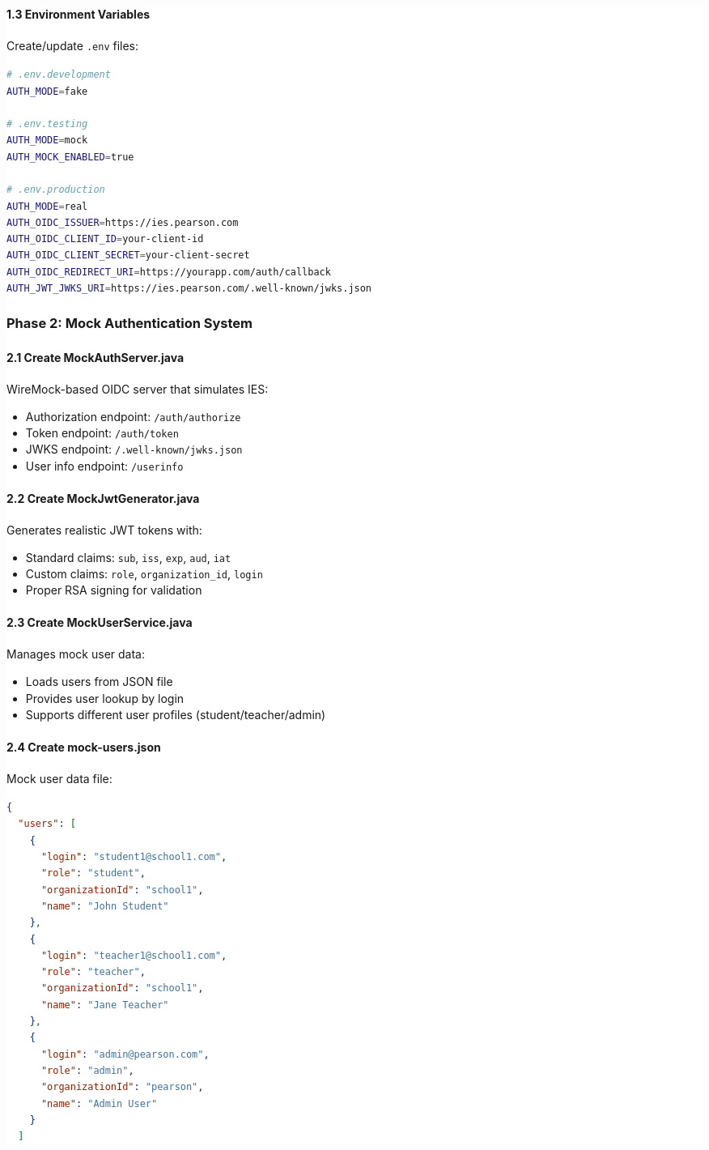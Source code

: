 #### **1.3 Environment Variables**
Create/update `.env` files:
```bash
# .env.development
AUTH_MODE=fake

# .env.testing  
AUTH_MODE=mock
AUTH_MOCK_ENABLED=true

# .env.production
AUTH_MODE=real
AUTH_OIDC_ISSUER=https://ies.pearson.com
AUTH_OIDC_CLIENT_ID=your-client-id
AUTH_OIDC_CLIENT_SECRET=your-client-secret
AUTH_OIDC_REDIRECT_URI=https://yourapp.com/auth/callback
AUTH_JWT_JWKS_URI=https://ies.pearson.com/.well-known/jwks.json
```

### **Phase 2: Mock Authentication System**

#### **2.1 Create MockAuthServer.java**
WireMock-based OIDC server that simulates IES:
- Authorization endpoint: `/auth/authorize`
- Token endpoint: `/auth/token`
- JWKS endpoint: `/.well-known/jwks.json`
- User info endpoint: `/userinfo`

#### **2.2 Create MockJwtGenerator.java**
Generates realistic JWT tokens with:
- Standard claims: `sub`, `iss`, `exp`, `aud`, `iat`
- Custom claims: `role`, `organization_id`, `login`
- Proper RSA signing for validation

#### **2.3 Create MockUserService.java**
Manages mock user data:
- Loads users from JSON file
- Provides user lookup by login
- Supports different user profiles (student/teacher/admin)

#### **2.4 Create mock-users.json**
Mock user data file:
```json
{
  "users": [
    {
      "login": "student1@school1.com",
      "role": "student",
      "organizationId": "school1",
      "name": "John Student"
    },
    {
      "login": "teacher1@school1.com", 
      "role": "teacher",
      "organizationId": "school1",
      "name": "Jane Teacher"
    },
    {
      "login": "admin@pearson.com",
      "role": "admin", 
      "organizationId": "pearson",
      "name": "Admin User"
    }
  ]
```